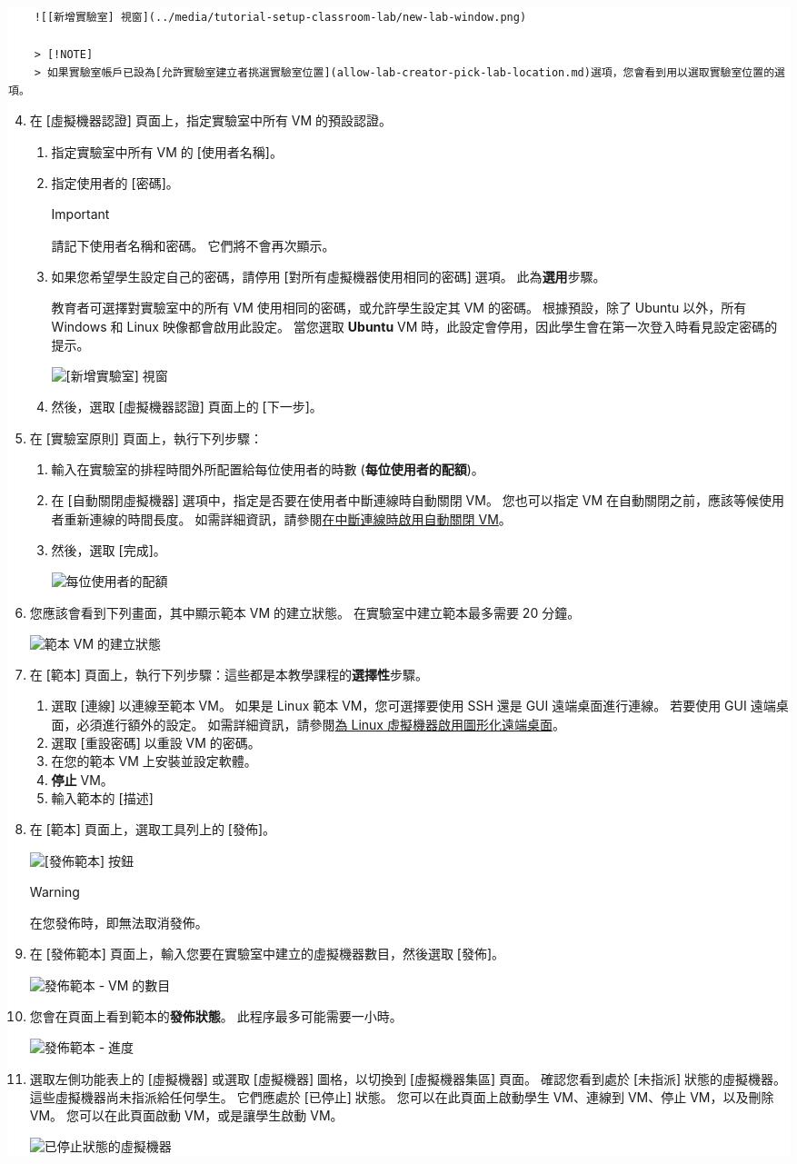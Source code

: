         ![[新增實驗室] 視窗](../media/tutorial-setup-classroom-lab/new-lab-window.png)

        > [!NOTE]
        > 如果實驗室帳戶已設為[允許實驗室建立者挑選實驗室位置](allow-lab-creator-pick-lab-location.md)選項，您會看到用以選取實驗室位置的選項。 
4. 在 [虛擬機器認證] 頁面上，指定實驗室中所有 VM 的預設認證。
    1. 指定實驗室中所有 VM 的 [使用者名稱]。
    2. 指定使用者的 [密碼]。 

        > [!IMPORTANT]
        > 請記下使用者名稱和密碼。 它們將不會再次顯示。
    3. 如果您希望學生設定自己的密碼，請停用 [對所有虛擬機器使用相同的密碼] 選項。 此為**選用**步驟。 

        教育者可選擇對實驗室中的所有 VM 使用相同的密碼，或允許學生設定其 VM 的密碼。 根據預設，除了 Ubuntu 以外，所有 Windows 和 Linux 映像都會啟用此設定。 當您選取 **Ubuntu** VM 時，此設定會停用，因此學生會在第一次登入時看見設定密碼的提示。  

        ![[新增實驗室] 視窗](../media/tutorial-setup-classroom-lab/virtual-machine-credentials.png)
    4. 然後，選取 [虛擬機器認證] 頁面上的 [下一步]。 
5. 在 [實驗室原則] 頁面上，執行下列步驟：
    1. 輸入在實驗室的排程時間外所配置給每位使用者的時數 (**每位使用者的配額**)。 
    2. 在 [自動關閉虛擬機器] 選項中，指定是否要在使用者中斷連線時自動關閉 VM。 您也可以指定 VM 在自動關閉之前，應該等候使用者重新連線的時間長度。 如需詳細資訊，請參閱[在中斷連線時啟用自動關閉 VM](how-to-enable-shutdown-disconnect.md)。
    3. 然後，選取 [完成]。 

        ![每位使用者的配額](../media/tutorial-setup-classroom-lab/quota-for-each-user.png)
    
5. 您應該會看到下列畫面，其中顯示範本 VM 的建立狀態。 在實驗室中建立範本最多需要 20 分鐘。 

    ![範本 VM 的建立狀態](../media/tutorial-setup-classroom-lab/create-template-vm-progress.png)
8. 在 [範本] 頁面上，執行下列步驟：這些都是本教學課程的**選擇性**步驟。

    1. 選取 [連線] 以連線至範本 VM。 如果是 Linux 範本 VM，您可選擇要使用 SSH 還是 GUI 遠端桌面進行連線。  若要使用 GUI 遠端桌面，必須進行額外的設定。 如需詳細資訊，請參閱[為 Linux 虛擬機器啟用圖形化遠端桌面](how-to-use-remote-desktop-linux-student.md)。
    1. 選取 [重設密碼] 以重設 VM 的密碼。 
    1. 在您的範本 VM 上安裝並設定軟體。 
    1. **停止** VM。  
    1. 輸入範本的 [描述]
9.  在 [範本] 頁面上，選取工具列上的 [發佈]。 

    ![[發佈範本] 按鈕](../media/tutorial-setup-classroom-lab/template-page-publish-button.png)

    > [!WARNING]
    > 在您發佈時，即無法取消發佈。 
10. 在 [發佈範本] 頁面上，輸入您要在實驗室中建立的虛擬機器數目，然後選取 [發佈]。 

    ![發佈範本 - VM 的數目](../media/tutorial-setup-classroom-lab/publish-template-number-vms.png)
11. 您會在頁面上看到範本的**發佈狀態**。 此程序最多可能需要一小時。 

    ![發佈範本 - 進度](../media/tutorial-setup-classroom-lab/publish-template-progress.png)
12. 選取左側功能表上的 [虛擬機器] 或選取 [虛擬機器] 圖格，以切換到 [虛擬機器集區] 頁面。 確認您看到處於 [未指派] 狀態的虛擬機器。 這些虛擬機器尚未指派給任何學生。 它們應處於 [已停止] 狀態。 您可以在此頁面上啟動學生 VM、連線到 VM、停止 VM，以及刪除 VM。 您可以在此頁面啟動 VM，或是讓學生啟動 VM。 

    ![已停止狀態的虛擬機器](../media/tutorial-setup-classroom-lab/virtual-machines-stopped.png)
